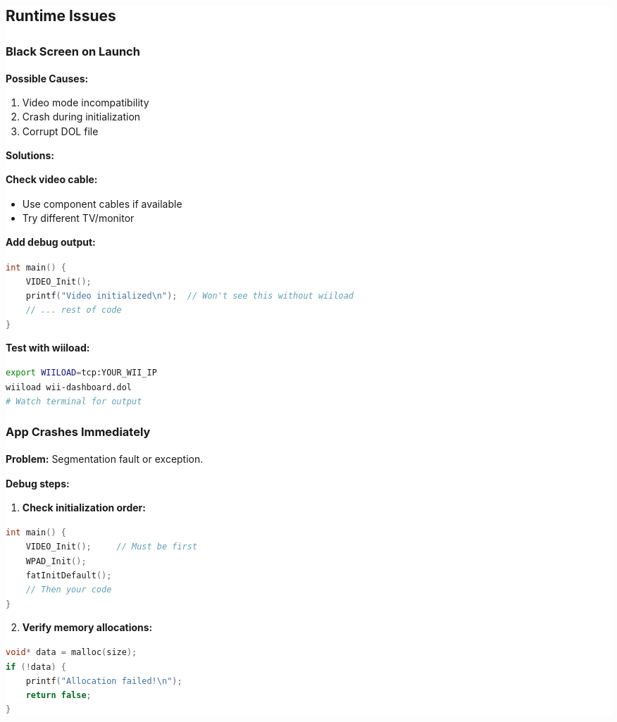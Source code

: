 
## Runtime Issues

### Black Screen on Launch

**Possible Causes:**
1. Video mode incompatibility
2. Crash during initialization
3. Corrupt DOL file

**Solutions:**

**Check video cable:**
- Use component cables if available
- Try different TV/monitor

**Add debug output:**
```cpp
int main() {
    VIDEO_Init();
    printf("Video initialized\n");  // Won't see this without wiiload
    // ... rest of code
}
```

**Test with wiiload:**
```bash
export WIILOAD=tcp:YOUR_WII_IP
wiiload wii-dashboard.dol
# Watch terminal for output
```

### App Crashes Immediately

**Problem:** Segmentation fault or exception.

**Debug steps:**

1. **Check initialization order:**
```cpp
int main() {
    VIDEO_Init();     // Must be first
    WPAD_Init();
    fatInitDefault();
    // Then your code
}
```

2. **Verify memory allocations:**
```cpp
void* data = malloc(size);
if (!data) {
    printf("Allocation failed!\n");
    return false;
}
```
